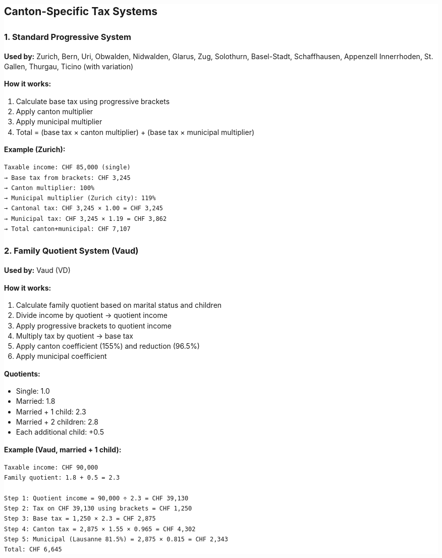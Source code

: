 
## Canton-Specific Tax Systems

### 1. Standard Progressive System

**Used by:** Zurich, Bern, Uri, Obwalden, Nidwalden, Glarus, Zug, Solothurn, Basel-Stadt, Schaffhausen, Appenzell Innerrhoden, St. Gallen, Thurgau, Ticino (with variation)

**How it works:**
1. Calculate base tax using progressive brackets
2. Apply canton multiplier
3. Apply municipal multiplier
4. Total = (base tax × canton multiplier) + (base tax × municipal multiplier)

**Example (Zurich):**
```
Taxable income: CHF 85,000 (single)
→ Base tax from brackets: CHF 3,245
→ Canton multiplier: 100%
→ Municipal multiplier (Zurich city): 119%
→ Cantonal tax: CHF 3,245 × 1.00 = CHF 3,245
→ Municipal tax: CHF 3,245 × 1.19 = CHF 3,862
→ Total canton+municipal: CHF 7,107
```

### 2. Family Quotient System (Vaud)

**Used by:** Vaud (VD)

**How it works:**
1. Calculate family quotient based on marital status and children
2. Divide income by quotient → quotient income
3. Apply progressive brackets to quotient income
4. Multiply tax by quotient → base tax
5. Apply canton coefficient (155%) and reduction (96.5%)
6. Apply municipal coefficient

**Quotients:**
- Single: 1.0
- Married: 1.8
- Married + 1 child: 2.3
- Married + 2 children: 2.8
- Each additional child: +0.5

**Example (Vaud, married + 1 child):**
```
Taxable income: CHF 90,000
Family quotient: 1.8 + 0.5 = 2.3

Step 1: Quotient income = 90,000 ÷ 2.3 = CHF 39,130
Step 2: Tax on CHF 39,130 using brackets = CHF 1,250
Step 3: Base tax = 1,250 × 2.3 = CHF 2,875
Step 4: Canton tax = 2,875 × 1.55 × 0.965 = CHF 4,302
Step 5: Municipal (Lausanne 81.5%) = 2,875 × 0.815 = CHF 2,343
Total: CHF 6,645
```
